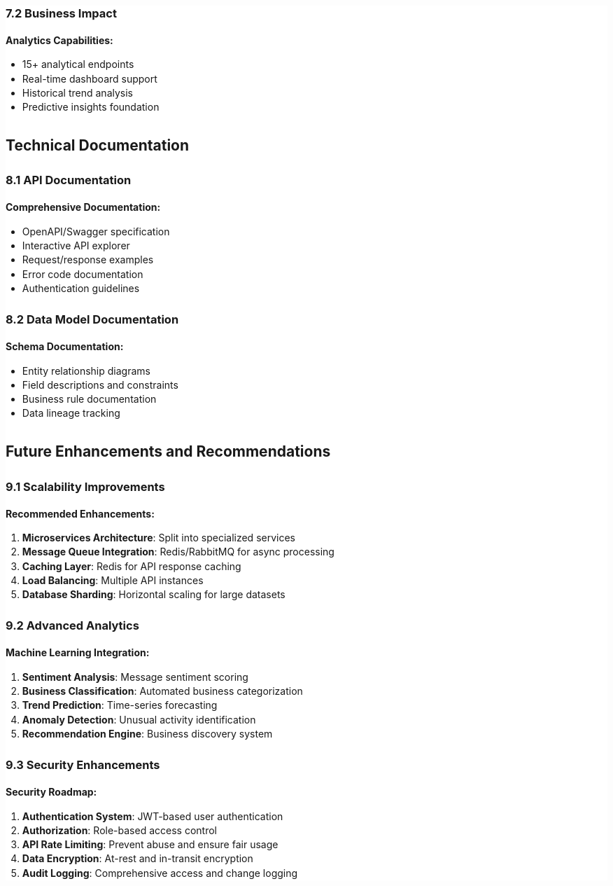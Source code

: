 ### 7.2 Business Impact

**Analytics Capabilities:**
- 15+ analytical endpoints
- Real-time dashboard support
- Historical trend analysis
- Predictive insights foundation

## Technical Documentation

### 8.1 API Documentation

**Comprehensive Documentation:**
- OpenAPI/Swagger specification
- Interactive API explorer
- Request/response examples
- Error code documentation
- Authentication guidelines

### 8.2 Data Model Documentation

**Schema Documentation:**
- Entity relationship diagrams
- Field descriptions and constraints
- Business rule documentation
- Data lineage tracking

## Future Enhancements and Recommendations

### 9.1 Scalability Improvements

**Recommended Enhancements:**
1. **Microservices Architecture**: Split into specialized services
2. **Message Queue Integration**: Redis/RabbitMQ for async processing
3. **Caching Layer**: Redis for API response caching
4. **Load Balancing**: Multiple API instances
5. **Database Sharding**: Horizontal scaling for large datasets

### 9.2 Advanced Analytics

**Machine Learning Integration:**
1. **Sentiment Analysis**: Message sentiment scoring
2. **Business Classification**: Automated business categorization
3. **Trend Prediction**: Time-series forecasting
4. **Anomaly Detection**: Unusual activity identification
5. **Recommendation Engine**: Business discovery system

### 9.3 Security Enhancements

**Security Roadmap:**
1. **Authentication System**: JWT-based user authentication
2. **Authorization**: Role-based access control
3. **API Rate Limiting**: Prevent abuse and ensure fair usage
4. **Data Encryption**: At-rest and in-transit encryption
5. **Audit Logging**: Comprehensive access and change logging
